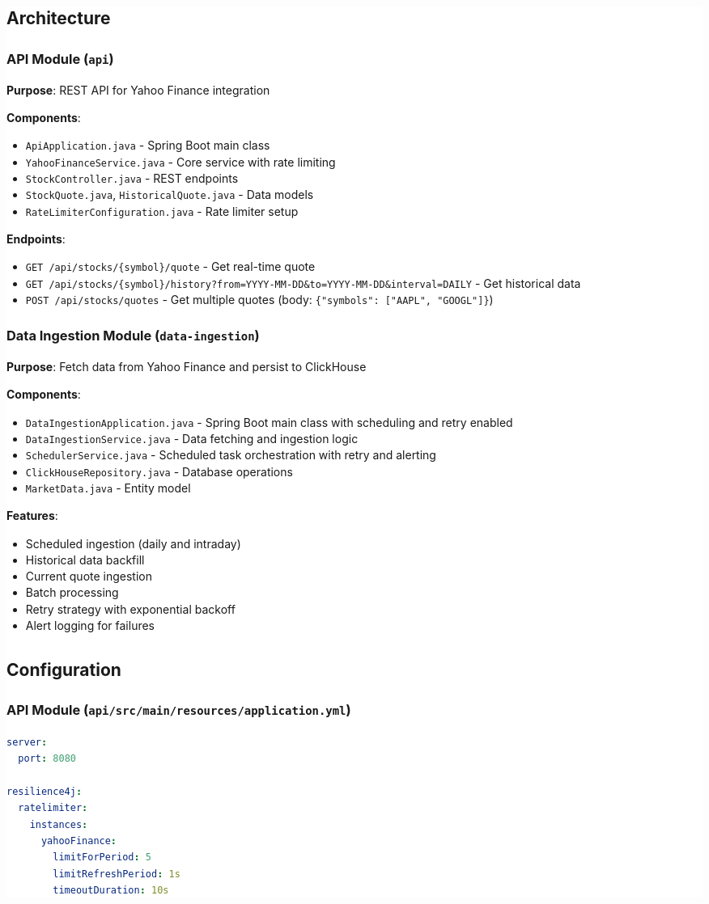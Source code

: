 ## Architecture

### API Module (`api`)
**Purpose**: REST API for Yahoo Finance integration

**Components**:
- `ApiApplication.java` - Spring Boot main class
- `YahooFinanceService.java` - Core service with rate limiting
- `StockController.java` - REST endpoints
- `StockQuote.java`, `HistoricalQuote.java` - Data models
- `RateLimiterConfiguration.java` - Rate limiter setup

**Endpoints**:
- `GET /api/stocks/{symbol}/quote` - Get real-time quote
- `GET /api/stocks/{symbol}/history?from=YYYY-MM-DD&to=YYYY-MM-DD&interval=DAILY` - Get historical data
- `POST /api/stocks/quotes` - Get multiple quotes (body: `{"symbols": ["AAPL", "GOOGL"]}`)

### Data Ingestion Module (`data-ingestion`)
**Purpose**: Fetch data from Yahoo Finance and persist to ClickHouse

**Components**:
- `DataIngestionApplication.java` - Spring Boot main class with scheduling and retry enabled
- `DataIngestionService.java` - Data fetching and ingestion logic
- `SchedulerService.java` - Scheduled task orchestration with retry and alerting
- `ClickHouseRepository.java` - Database operations
- `MarketData.java` - Entity model

**Features**:
- Scheduled ingestion (daily and intraday)
- Historical data backfill
- Current quote ingestion
- Batch processing
- Retry strategy with exponential backoff
- Alert logging for failures

## Configuration

### API Module (`api/src/main/resources/application.yml`)
```yaml
server:
  port: 8080

resilience4j:
  ratelimiter:
    instances:
      yahooFinance:
        limitForPeriod: 5
        limitRefreshPeriod: 1s
        timeoutDuration: 10s
```
